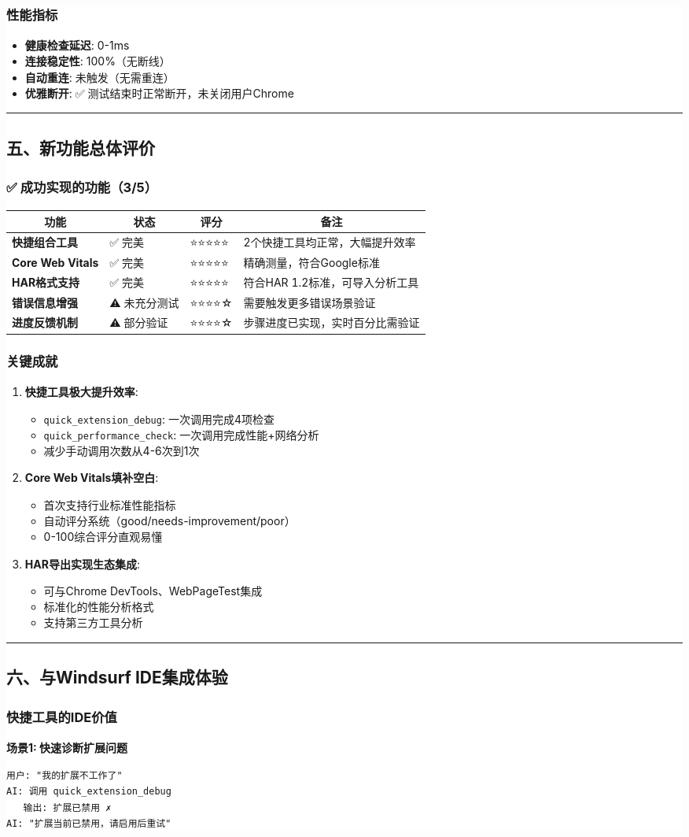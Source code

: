 ### 性能指标
- **健康检查延迟**: 0-1ms
- **连接稳定性**: 100%（无断线）
- **自动重连**: 未触发（无需重连）
- **优雅断开**: ✅ 测试结束时正常断开，未关闭用户Chrome

---

## 五、新功能总体评价

### ✅ 成功实现的功能（3/5）

| 功能 | 状态 | 评分 | 备注 |
|------|------|------|------|
| **快捷组合工具** | ✅ 完美 | ⭐⭐⭐⭐⭐ | 2个快捷工具均正常，大幅提升效率 |
| **Core Web Vitals** | ✅ 完美 | ⭐⭐⭐⭐⭐ | 精确测量，符合Google标准 |
| **HAR格式支持** | ✅ 完美 | ⭐⭐⭐⭐⭐ | 符合HAR 1.2标准，可导入分析工具 |
| **错误信息增强** | ⚠️ 未充分测试 | ⭐⭐⭐⭐☆ | 需要触发更多错误场景验证 |
| **进度反馈机制** | ⚠️ 部分验证 | ⭐⭐⭐⭐☆ | 步骤进度已实现，实时百分比需验证 |

### 关键成就

1. **快捷工具极大提升效率**:
   - `quick_extension_debug`: 一次调用完成4项检查
   - `quick_performance_check`: 一次调用完成性能+网络分析
   - 减少手动调用次数从4-6次到1次

2. **Core Web Vitals填补空白**:
   - 首次支持行业标准性能指标
   - 自动评分系统（good/needs-improvement/poor）
   - 0-100综合评分直观易懂

3. **HAR导出实现生态集成**:
   - 可与Chrome DevTools、WebPageTest集成
   - 标准化的性能分析格式
   - 支持第三方工具分析

---

## 六、与Windsurf IDE集成体验

### 快捷工具的IDE价值

**场景1: 快速诊断扩展问题**
```
用户: "我的扩展不工作了"
AI: 调用 quick_extension_debug
   输出: 扩展已禁用 ✗
AI: "扩展当前已禁用，请启用后重试"
```
